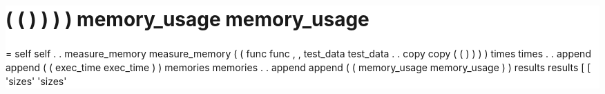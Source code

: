 (
(
)
)
)
)
memory_usage
memory_usage 
=
= 
self
self
.
.
measure_memory
measure_memory
(
(
func
func
,
, 
test_data
test_data
.
.
copy
copy
(
(
)
)
)
)
times
times
.
.
append
append
(
(
exec_time
exec_time
)
)
memories
memories
.
.
append
append
(
(
memory_usage
memory_usage
)
)
results
results
[
[
'sizes'
'sizes'